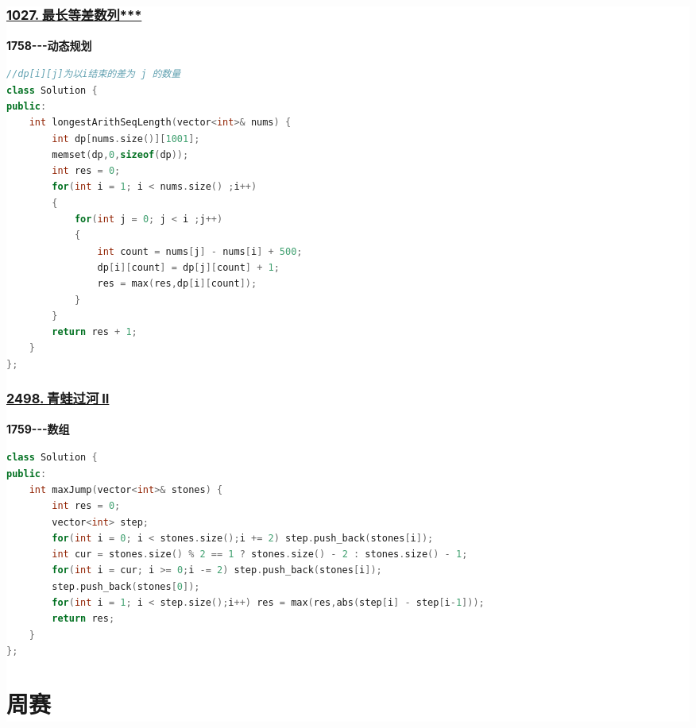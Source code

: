### [1027. 最长等差数列***](https://leetcode.cn/problems/longest-arithmetic-subsequence/)

**1758---动态规划**

```cpp
//dp[i][j]为以i结束的差为 j 的数量
class Solution {
public:
    int longestArithSeqLength(vector<int>& nums) {
        int dp[nums.size()][1001];
        memset(dp,0,sizeof(dp));
        int res = 0;
        for(int i = 1; i < nums.size() ;i++)
        {
            for(int j = 0; j < i ;j++)
            {
                int count = nums[j] - nums[i] + 500;
                dp[i][count] = dp[j][count] + 1;
                res = max(res,dp[i][count]);
            }
        }
        return res + 1;
    }
};

```

### [2498. 青蛙过河 II](https://leetcode.cn/problems/frog-jump-ii/)

**1759---数组**

```cpp
class Solution {
public:
    int maxJump(vector<int>& stones) {
        int res = 0;
        vector<int> step;
        for(int i = 0; i < stones.size();i += 2) step.push_back(stones[i]);
        int cur = stones.size() % 2 == 1 ? stones.size() - 2 : stones.size() - 1;
        for(int i = cur; i >= 0;i -= 2) step.push_back(stones[i]);
        step.push_back(stones[0]);
        for(int i = 1; i < step.size();i++) res = max(res,abs(step[i] - step[i-1]));
        return res;
    }
};
```



# 周赛
